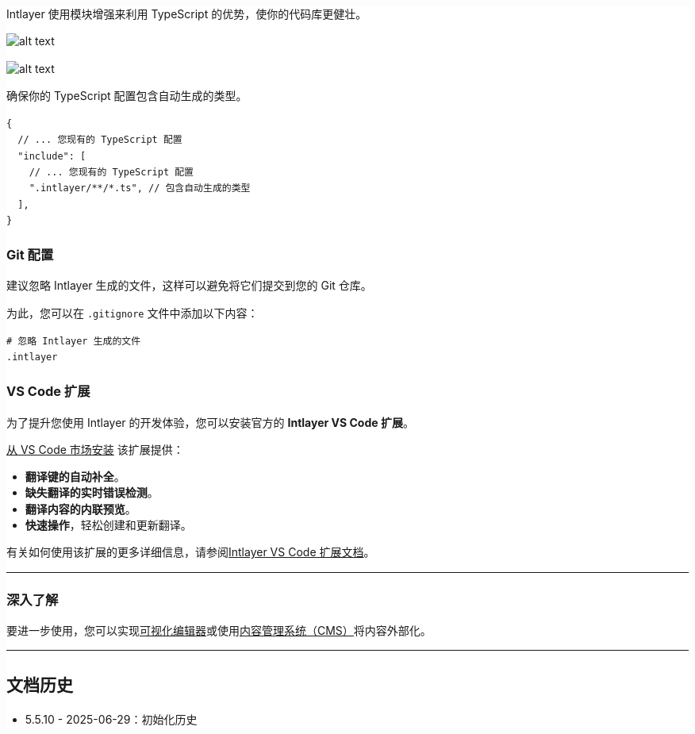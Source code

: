 Intlayer 使用模块增强来利用 TypeScript 的优势，使你的代码库更健壮。

![alt text](https://github.com/aymericzip/intlayer/blob/main/docs/assets/autocompletion.png)

![alt text](https://github.com/aymericzip/intlayer/blob/main/docs/assets/translation_error.png)

确保你的 TypeScript 配置包含自动生成的类型。

```json5 fileName="tsconfig.json"
{
  // ... 您现有的 TypeScript 配置
  "include": [
    // ... 您现有的 TypeScript 配置
    ".intlayer/**/*.ts", // 包含自动生成的类型
  ],
}
```

### Git 配置

建议忽略 Intlayer 生成的文件，这样可以避免将它们提交到您的 Git 仓库。

为此，您可以在 `.gitignore` 文件中添加以下内容：

```plaintext
# 忽略 Intlayer 生成的文件
.intlayer
```

### VS Code 扩展

为了提升您使用 Intlayer 的开发体验，您可以安装官方的 **Intlayer VS Code 扩展**。

[从 VS Code 市场安装](https://marketplace.visualstudio.com/items?itemName=intlayer.intlayer-vs-code-extension)
该扩展提供：

- **翻译键的自动补全**。
- **缺失翻译的实时错误检测**。
- **翻译内容的内联预览**。
- **快速操作**，轻松创建和更新翻译。

有关如何使用该扩展的更多详细信息，请参阅[Intlayer VS Code 扩展文档](https://intlayer.org/doc/vs-code-extension)。

---

### 深入了解

要进一步使用，您可以实现[可视化编辑器](https://github.com/aymericzip/intlayer/blob/main/docs/docs/zh/intlayer_visual_editor.md)或使用[内容管理系统（CMS）](https://github.com/aymericzip/intlayer/blob/main/docs/docs/zh/intlayer_CMS.md)将内容外部化。

---

## 文档历史

- 5.5.10 - 2025-06-29：初始化历史
